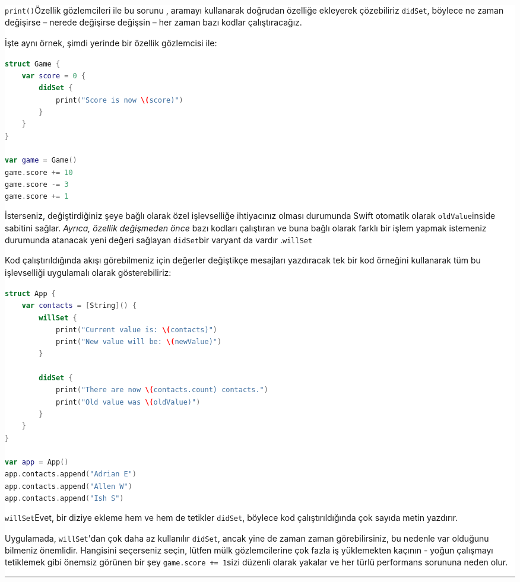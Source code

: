 `print()`Özellik gözlemcileri ile bu sorunu , aramayı kullanarak doğrudan özelliğe ekleyerek çözebiliriz `didSet`, böylece ne zaman değişirse – nerede değişirse değişsin – her zaman bazı kodlar çalıştıracağız.

İşte aynı örnek, şimdi yerinde bir özellik gözlemcisi ile:

```swift
struct Game {
    var score = 0 {
        didSet {
            print("Score is now \(score)")
        }
    }
}

var game = Game()
game.score += 10
game.score -= 3
game.score += 1
```

İsterseniz, değiştirdiğiniz şeye bağlı olarak özel işlevselliğe ihtiyacınız olması durumunda Swift otomatik olarak `oldValue`inside sabitini sağlar. _Ayrıca, özellik değişmeden önce_ bazı kodları çalıştıran ve buna bağlı olarak farklı bir işlem yapmak istemeniz durumunda atanacak yeni değeri sağlayan `didSet`bir varyant da vardır .`willSet`

Kod çalıştırıldığında akışı görebilmeniz için değerler değiştikçe mesajları yazdıracak tek bir kod örneğini kullanarak tüm bu işlevselliği uygulamalı olarak gösterebiliriz:

```swift
struct App {
    var contacts = [String]() {
        willSet {
            print("Current value is: \(contacts)")
            print("New value will be: \(newValue)")
        }

        didSet {
            print("There are now \(contacts.count) contacts.")
            print("Old value was \(oldValue)")
        }
    }
}

var app = App()
app.contacts.append("Adrian E")
app.contacts.append("Allen W")
app.contacts.append("Ish S")
```

`willSet`Evet, bir diziye ekleme hem ve hem de tetikler `didSet`, böylece kod çalıştırıldığında çok sayıda metin yazdırır.

Uygulamada, `willSet`'dan çok daha az kullanılır `didSet`, ancak yine de zaman zaman görebilirsiniz, bu nedenle var olduğunu bilmeniz önemlidir. Hangisini seçerseniz seçin, lütfen mülk gözlemcilerine çok fazla iş yüklemekten kaçının - yoğun çalışmayı tetiklemek gibi önemsiz görünen bir şey `game.score += 1`sizi düzenli olarak yakalar ve her türlü performans sorununa neden olur.

---